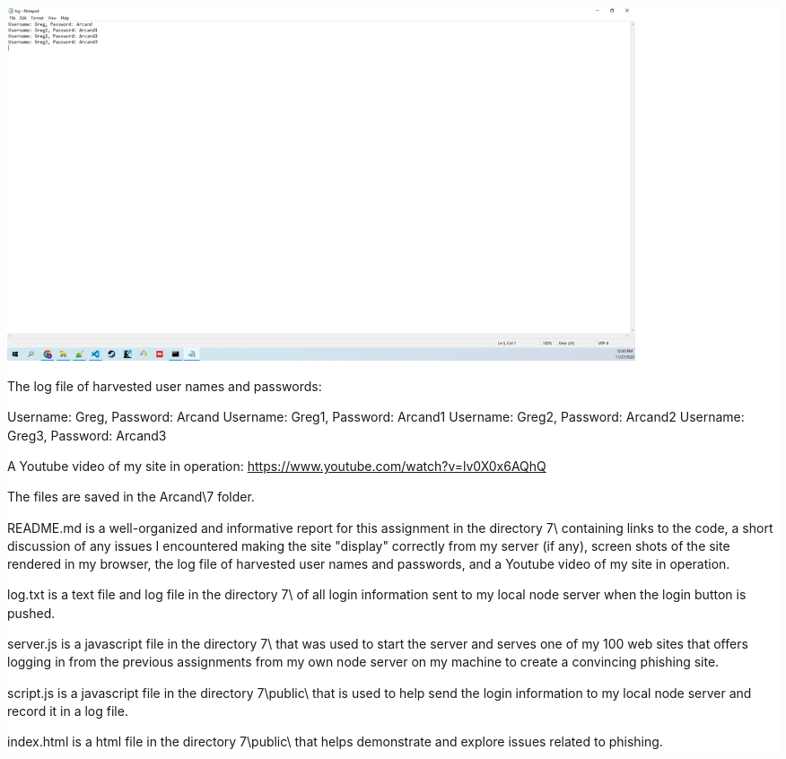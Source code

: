 <img src="images/4.png" width="700">

The log file of harvested user names and passwords:

Username: Greg, Password: Arcand
Username: Greg1, Password: Arcand1
Username: Greg2, Password: Arcand2
Username: Greg3, Password: Arcand3

A Youtube video of my site in operation:
https://www.youtube.com/watch?v=lv0X0x6AQhQ

The files are saved in the Arcand\7 folder.

README.md is a well-organized and informative report for this assignment in the directory 7\ containing links to the code, a short discussion of any issues I encountered making the site "display" correctly from my server (if any), screen shots of the site rendered in my browser, the log file of harvested user names and passwords, and a Youtube video of my site in operation.

log.txt is a text file and log file in the directory 7\ of all login information sent to my local node server when the login button is pushed.

server.js is a javascript file in the directory 7\ that was used to start the server and serves one of my 100 web sites that offers logging in from the previous assignments from my own node server on my machine to create a convincing phishing site.

script.js is a javascript file in the directory 7\public\ that is used to help send the login information to my local node server and record it in a log file.

index.html is a html file in the directory 7\public\ that helps demonstrate and explore issues related to phishing.
